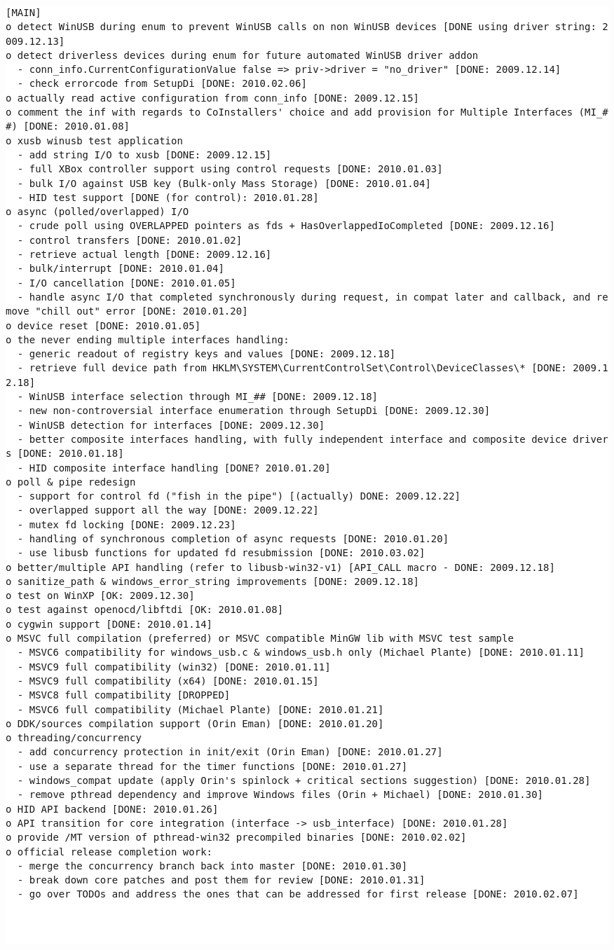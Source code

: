 <pre>
[MAIN]
o detect WinUSB during enum to prevent WinUSB calls on non WinUSB devices [DONE using driver string: 2009.12.13]
o detect driverless devices during enum for future automated WinUSB driver addon
  - conn_info.CurrentConfigurationValue false => priv->driver = "no_driver" [DONE: 2009.12.14]
  - check errorcode from SetupDi [DONE: 2010.02.06]
o actually read active configuration from conn_info [DONE: 2009.12.15]
o comment the inf with regards to CoInstallers' choice and add provision for Multiple Interfaces (MI_##) [DONE: 2010.01.08]
o xusb winusb test application
  - add string I/O to xusb [DONE: 2009.12.15]
  - full XBox controller support using control requests [DONE: 2010.01.03]
  - bulk I/O against USB key (Bulk-only Mass Storage) [DONE: 2010.01.04]
  - HID test support [DONE (for control): 2010.01.28]
o async (polled/overlapped) I/O
  - crude poll using OVERLAPPED pointers as fds + HasOverlappedIoCompleted [DONE: 2009.12.16]
  - control transfers [DONE: 2010.01.02]
  - retrieve actual length [DONE: 2009.12.16]
  - bulk/interrupt [DONE: 2010.01.04]
  - I/O cancellation [DONE: 2010.01.05]
  - handle async I/O that completed synchronously during request, in compat later and callback, and remove "chill out" error [DONE: 2010.01.20]
o device reset [DONE: 2010.01.05]
o the never ending multiple interfaces handling:
  - generic readout of registry keys and values [DONE: 2009.12.18]
  - retrieve full device path from HKLM\SYSTEM\CurrentControlSet\Control\DeviceClasses\* [DONE: 2009.12.18]
  - WinUSB interface selection through MI_## [DONE: 2009.12.18]
  - new non-controversial interface enumeration through SetupDi [DONE: 2009.12.30]
  - WinUSB detection for interfaces [DONE: 2009.12.30]
  - better composite interfaces handling, with fully independent interface and composite device drivers [DONE: 2010.01.18]
  - HID composite interface handling [DONE? 2010.01.20]
o poll & pipe redesign
  - support for control fd ("fish in the pipe") [(actually) DONE: 2009.12.22]
  - overlapped support all the way [DONE: 2009.12.22]
  - mutex fd locking [DONE: 2009.12.23]
  - handling of synchronous completion of async requests [DONE: 2010.01.20]
  - use libusb functions for updated fd resubmission [DONE: 2010.03.02]
o better/multiple API handling (refer to libusb-win32-v1) [API_CALL macro - DONE: 2009.12.18]
o sanitize_path & windows_error_string improvements [DONE: 2009.12.18]
o test on WinXP [OK: 2009.12.30]
o test against openocd/libftdi [OK: 2010.01.08]
o cygwin support [DONE: 2010.01.14]
o MSVC full compilation (preferred) or MSVC compatible MinGW lib with MSVC test sample
  - MSVC6 compatibility for windows_usb.c & windows_usb.h only (Michael Plante) [DONE: 2010.01.11]
  - MSVC9 full compatibility (win32) [DONE: 2010.01.11]
  - MSVC9 full compatibility (x64) [DONE: 2010.01.15]
  - MSVC8 full compatibility [DROPPED]
  - MSVC6 full compatibility (Michael Plante) [DONE: 2010.01.21]
o DDK/sources compilation support (Orin Eman) [DONE: 2010.01.20]
o threading/concurrency
  - add concurrency protection in init/exit (Orin Eman) [DONE: 2010.01.27]
  - use a separate thread for the timer functions [DONE: 2010.01.27]
  - windows_compat update (apply Orin's spinlock + critical sections suggestion) [DONE: 2010.01.28]
  - remove pthread dependency and improve Windows files (Orin + Michael) [DONE: 2010.01.30]
o HID API backend [DONE: 2010.01.26]
o API transition for core integration (interface -> usb_interface) [DONE: 2010.01.28]
o provide /MT version of pthread-win32 precompiled binaries [DONE: 2010.02.02]
o official release completion work:
  - merge the concurrency branch back into master [DONE: 2010.01.30]
  - break down core patches and post them for review [DONE: 2010.01.31]
  - go over TODOs and address the ones that can be addressed for first release [DONE: 2010.02.07]
